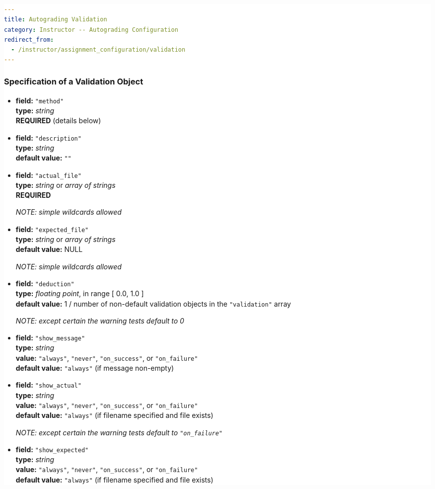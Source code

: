 ```yaml
---
title: Autograding Validation
category: Instructor -- Autograding Configuration
redirect_from:
  - /instructor/assignment_configuration/validation
---
```



### Specification of a Validation Object


* **field:** ``"method"``  
  **type:** _string_   
  **REQUIRED**  (details below)  



* **field:** ``"description"``  
  **type:** _string_  
  **default value:** ``""``


* **field:** ``"actual_file"``  
  **type:** _string_ or _array of strings_  
  **REQUIRED**

  _NOTE: simple wildcards allowed_


* **field:** ``"expected_file"``  
  **type:** _string_ or _array of strings_   
  **default value:**  NULL

  _NOTE: simple wildcards allowed_


* **field:** ``"deduction"``  
  **type:** _floating point_, in range [ 0.0, 1.0 ]  
  **default value:** 1 / number of non-default validation objects in the ``"validation"`` array

  _NOTE: except certain the warning tests default to 0_


* **field:** ``"show_message"``  
  **type:** _string_  
  **value:** ``"always"``, ``"never"``, ``"on_success"``, or ``"on_failure"``  
  **default value:** ``"always"`` (if message non-empty)


* **field:** ``"show_actual"``  
  **type:** _string_  
  **value:** ``"always"``, ``"never"``, ``"on_success"``, or ``"on_failure"``  
  **default value:** ``"always"`` (if filename specified and file exists)

  _NOTE: except certain the warning tests default to ``"on_failure"``_


* **field:** ``"show_expected"``  
  **type:** _string_  
  **value:** ``"always"``, ``"never"``, ``"on_success"``, or ``"on_failure"``  
  **default value:** ``"always"`` (if filename specified and file exists)


[grading/default_config.h]: https://github.com/Submitty/Submitty/blob/master/grading/default_config.h
[grading/system_call_categories.cpp]: https://github.com/Submitty/Submitty/blob/master/grading/system_call_categories.cpp
[grading/seccomp_functions.cpp]: https://github.com/Submitty/Submitty/blob/master/grading/seccomp_functions.cpp
[cpp_custom]: https://github.com/Submitty/Submitty/tree/master/more_autograding_examples/cpp_custom
[python_custom]: https://github.com/Submitty/Submitty/tree/master/more_autograding_examples/python_custom_validation